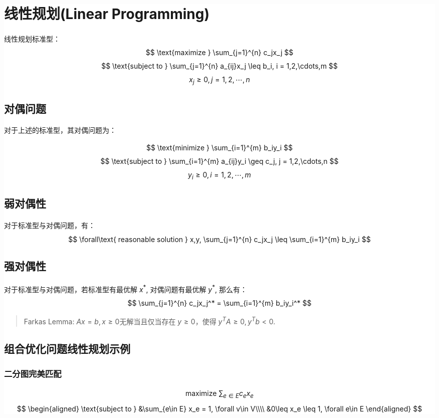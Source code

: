 # 线性规划(Linear Programming)
线性规划标准型：
$$
\text{maximize } \sum_{j=1}^{n} c_jx_j
$$
$$
\text{subject to } \sum_{j=1}^{n} a_{ij}x_j \leq b_i, i = 1,2,\cdots,m
$$
$$
x_j \geq 0, j = 1,2,\cdots,n
$$

## 对偶问题
对于上述的标准型，其对偶问题为：

$$
\text{minimize } \sum_{i=1}^{m} b_iy_i
$$
$$
\text{subject to } \sum_{i=1}^{m} a_{ij}y_i \geq c_j, j = 1,2,\cdots,n
$$
$$
y_i \geq 0, i = 1,2,\cdots,m
$$

## 弱对偶性
对于标准型与对偶问题，有：
$$
\forall\text{ reasonable solution } x,y,  \sum_{j=1}^{n} c_jx_j \leq \sum_{i=1}^{m} b_iy_i
$$

## 强对偶性
对于标准型与对偶问题，若标准型有最优解 $x^{*}$, 
对偶问题有最优解 $y^*$, 那么有：
$$
\sum_{j=1}^{n} c_jx_j^* = \sum_{i=1}^{m} b_iy_i^*
$$

> Farkas Lemma: $Ax = b, x\geq 0$无解当且仅当存在 $y\geq 0$，使得 $y^TA \geq 0, y^Tb < 0$.


## 组合优化问题线性规划示例
### 二分图完美匹配

$$
\text{maximize } \sum_{e\in E} c_ex_e
$$
$$
\begin{aligned}
    \text{subject to } &\sum_{e\in E} x_e = 1, \forall v\in V\\\\
    &0\leq x_e \leq 1, \forall e\in E
\end{aligned}
$$
